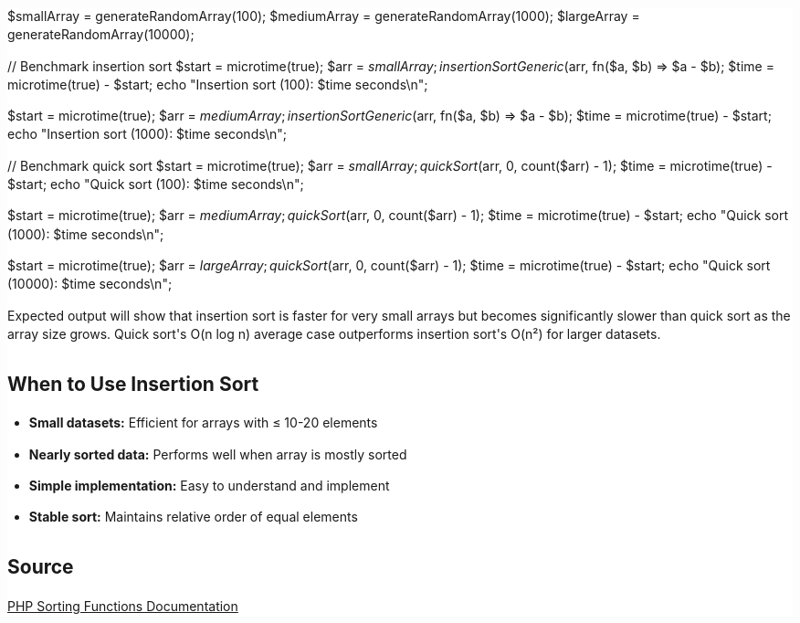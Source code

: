 $smallArray = generateRandomArray(100);
$mediumArray = generateRandomArray(1000);
$largeArray = generateRandomArray(10000);

// Benchmark insertion sort
$start = microtime(true);
$arr = $smallArray;
insertionSortGeneric($arr, fn($a, $b) =&gt; $a - $b);
$time = microtime(true) - $start;
echo "Insertion sort (100): $time seconds\n";

$start = microtime(true);
$arr = $mediumArray;
insertionSortGeneric($arr, fn($a, $b) =&gt; $a - $b);
$time = microtime(true) - $start;
echo "Insertion sort (1000): $time seconds\n";

// Benchmark quick sort
$start = microtime(true);
$arr = $smallArray;
quickSort($arr, 0, count($arr) - 1);
$time = microtime(true) - $start;
echo "Quick sort (100): $time seconds\n";

$start = microtime(true);
$arr = $mediumArray;
quickSort($arr, 0, count($arr) - 1);
$time = microtime(true) - $start;
echo "Quick sort (1000): $time seconds\n";

$start = microtime(true);
$arr = $largeArray;
quickSort($arr, 0, count($arr) - 1);
$time = microtime(true) - $start;
echo "Quick sort (10000): $time seconds\n";

Expected output will show that insertion sort is faster for very small
arrays but becomes significantly slower than quick sort as the array size
grows. Quick sort's O(n log n) average case outperforms insertion sort's
O(n²) for larger datasets.

## When to Use Insertion Sort

- **Small datasets:** Efficient for arrays with ≤ 10-20 elements

- **Nearly sorted data:** Performs well when array is mostly sorted

- **Simple implementation:** Easy to understand and implement

- **Stable sort:** Maintains relative order of equal elements

## Source

[PHP Sorting Functions Documentation](https://www.php.net/manual/en/function.usort.php)
